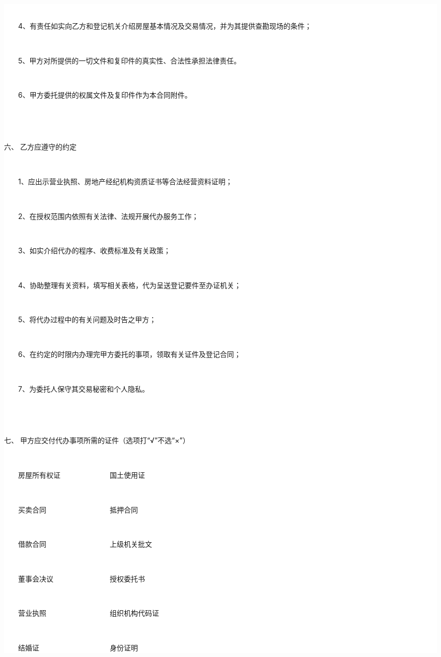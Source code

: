 　　

　　4、有责任如实向乙方和登记机关介绍房屋基本情况及交易情况，并为其提供查勘现场的条件；

　　

　　5、甲方对所提供的一切文件和复印件的真实性、合法性承担法律责任。

　　

　　6、甲方委托提供的权属文件及复印件作为本合同附件。

　　

　　

六、
乙方应遵守的约定

　　

　　1、应出示营业执照、房地产经纪机构资质证书等合法经营资料证明；

　　

　　2、在授权范围内依照有关法律、法规开展代办服务工作；

　　

　　3、如实介绍代办的程序、收费标准及有关政策；

　　

　　4、协助整理有关资料，填写相关表格，代为呈送登记要件至办证机关；

　　

　　5、将代办过程中的有关问题及时告之甲方；

　　

　　6、在约定的时限内办理完甲方委托的事项，领取有关证件及登记合同；

　　

　　7、为委托人保守其交易秘密和个人隐私。

　　

　　

七、
甲方应交付代办事项所需的证件（选项打“√”不选“×”）

　　

　　房屋所有权证　　　　　　　国土使用证

　　

　　买卖合同　　　　　　　　　抵押合同　　　 

　　

　　借款合同　　　　　　　　　上级机关批文

　　

　　董事会决议　　　　　　　　授权委托书

　　

　　营业执照　　　　　　　　　组织机构代码证

　　

　　结婚证　　　　　　　　　　身份证明
